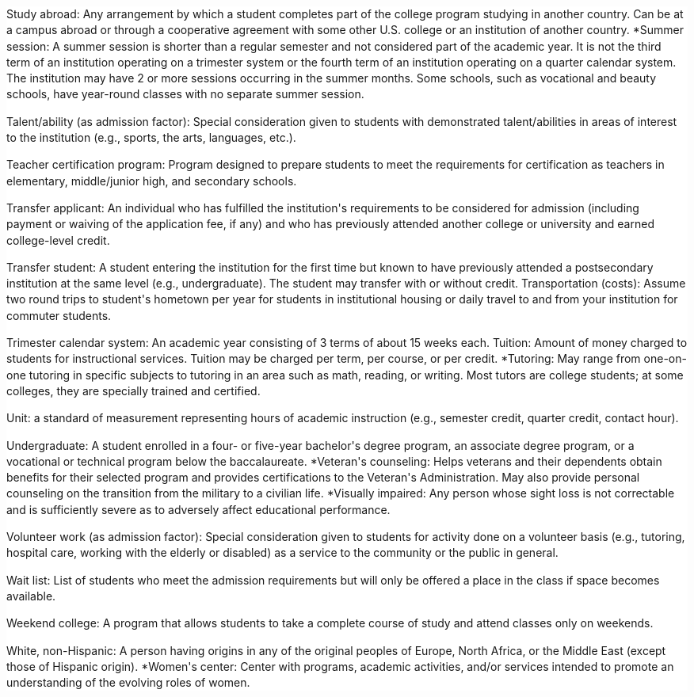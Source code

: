 Study abroad: Any arrangement by which a student completes part of the college program studying in another country. Can be at a campus abroad or through a cooperative agreement with some other U.S. college or an institution of another country.
*Summer session: A summer session is shorter than a regular semester and not considered part of the academic year. It is not the third term of an institution operating on a trimester system or the fourth term of an institution operating on a quarter calendar system. The institution may have 2 or more sessions occurring in the summer months. Some schools, such as vocational and beauty schools, have year-round classes with no separate summer session.

Talent/ability (as admission factor): Special consideration given to students with demonstrated talent/abilities in areas of interest to the institution (e.g., sports, the arts, languages, etc.).

Teacher certification program: Program designed to prepare students to meet the requirements for certification as teachers in elementary, middle/junior high, and secondary schools.

Transfer applicant: An individual who has fulfilled the institution's requirements to be considered for admission (including payment or waiving of the application fee, if any) and who has previously attended another college or university and earned college-level credit.

Transfer student: A student entering the institution for the first time but known to have previously attended a postsecondary institution at the same level (e.g., undergraduate). The student may transfer with or without credit.
Transportation (costs): Assume two round trips to student's hometown per year for students in institutional housing or daily travel to and from your institution for commuter students.

Trimester calendar system: An academic year consisting of 3 terms of about 15 weeks each.
Tuition: Amount of money charged to students for instructional services. Tuition may be charged per term, per course, or per credit.
*Tutoring: May range from one-on-one tutoring in specific subjects to tutoring in an area such as math, reading, or writing. Most tutors are college students; at some colleges, they are specially trained and certified.

Unit: a standard of measurement representing hours of academic instruction (e.g., semester credit, quarter credit, contact hour).

Undergraduate: A student enrolled in a four- or five-year bachelor's degree program, an associate degree program, or a vocational or technical program below the baccalaureate.
*Veteran's counseling: Helps veterans and their dependents obtain benefits for their selected program and provides certifications to the Veteran's Administration. May also provide personal counseling on the transition from the military to a civilian life.
*Visually impaired: Any person whose sight loss is not correctable and is sufficiently severe as to adversely affect educational performance.

Volunteer work (as admission factor): Special consideration given to students for activity done on a volunteer basis (e.g., tutoring, hospital care, working with the elderly or disabled) as a service to the community or the public in general.

Wait list: List of students who meet the admission requirements but will only be offered a place in the class if space becomes available.

Weekend college: A program that allows students to take a complete course of study and attend classes only on weekends.

White, non-Hispanic: A person having origins in any of the original peoples of Europe, North Africa, or the Middle East (except those of Hispanic origin).
*Women's center: Center with programs, academic activities, and/or services intended to promote an understanding of the evolving roles of women.
